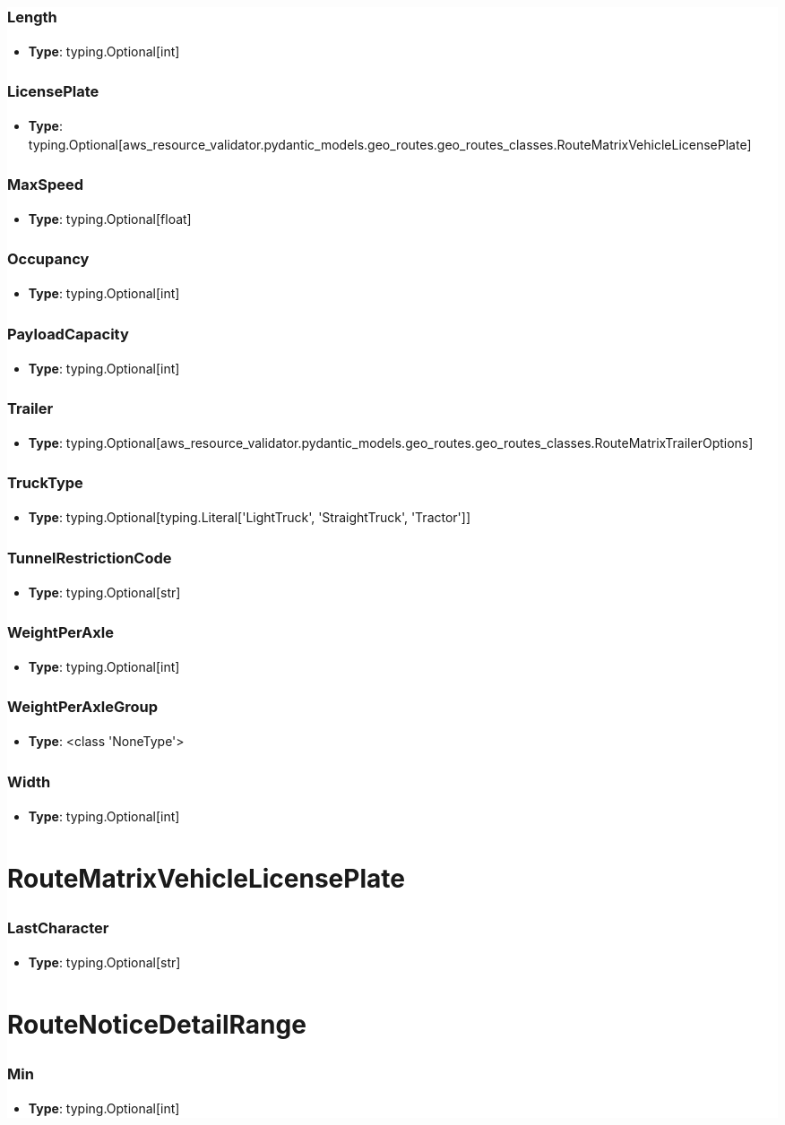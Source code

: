 ### Length
- **Type**: typing.Optional[int]

### LicensePlate
- **Type**: typing.Optional[aws_resource_validator.pydantic_models.geo_routes.geo_routes_classes.RouteMatrixVehicleLicensePlate]

### MaxSpeed
- **Type**: typing.Optional[float]

### Occupancy
- **Type**: typing.Optional[int]

### PayloadCapacity
- **Type**: typing.Optional[int]

### Trailer
- **Type**: typing.Optional[aws_resource_validator.pydantic_models.geo_routes.geo_routes_classes.RouteMatrixTrailerOptions]

### TruckType
- **Type**: typing.Optional[typing.Literal['LightTruck', 'StraightTruck', 'Tractor']]

### TunnelRestrictionCode
- **Type**: typing.Optional[str]

### WeightPerAxle
- **Type**: typing.Optional[int]

### WeightPerAxleGroup
- **Type**: <class 'NoneType'>

### Width
- **Type**: typing.Optional[int]


# RouteMatrixVehicleLicensePlate

### LastCharacter
- **Type**: typing.Optional[str]


# RouteNoticeDetailRange

### Min
- **Type**: typing.Optional[int]
